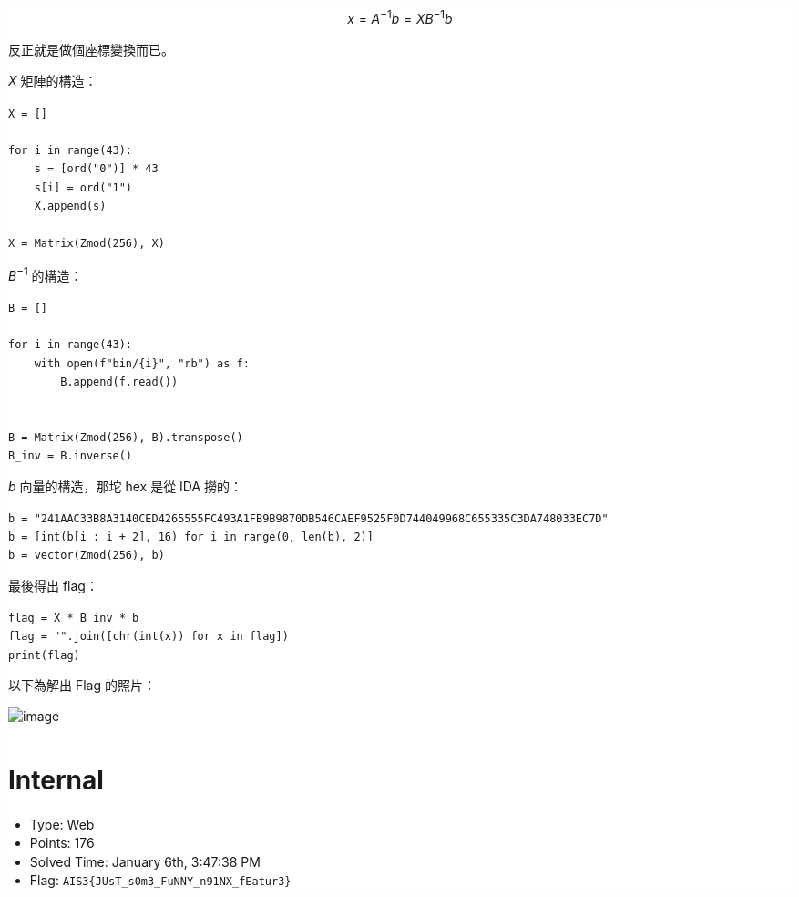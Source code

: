 $$
x = A^{-1}b = XB^{-1}b
$$

反正就是做個座標變換而已。

$X$ 矩陣的構造：

```python=
X = []

for i in range(43):
    s = [ord("0")] * 43
    s[i] = ord("1")
    X.append(s)

X = Matrix(Zmod(256), X)
```

$B^{-1}$ 的構造：

```python=
B = []

for i in range(43):
    with open(f"bin/{i}", "rb") as f:
        B.append(f.read())


B = Matrix(Zmod(256), B).transpose()
B_inv = B.inverse()
```

$b$ 向量的構造，那坨 hex 是從 IDA 撈的：

```python=
b = "241AAC33B8A3140CED4265555FC493A1FB9B9870DB546CAEF9525F0D744049968C655335C3DA748033EC7D"
b = [int(b[i : i + 2], 16) for i in range(0, len(b), 2)]
b = vector(Zmod(256), b)
```

最後得出 flag：

```python=
flag = X * B_inv * b
flag = "".join([chr(int(x)) for x in flag])
print(flag)
```

以下為解出 $\text{Flag}$ 的照片：

![image](https://hackmd.io/_uploads/H1ylULudp.png)

# Internal

- $\text{Type}$: $\text{Web}$
- $\text{Points}$: $176$
- $\text{Solved Time}$: January 6th, 3:47:38 PM
- $\text{Flag}$: `AIS3{JUsT_s0m3_FuNNY_n91NX_fEatur3}`
